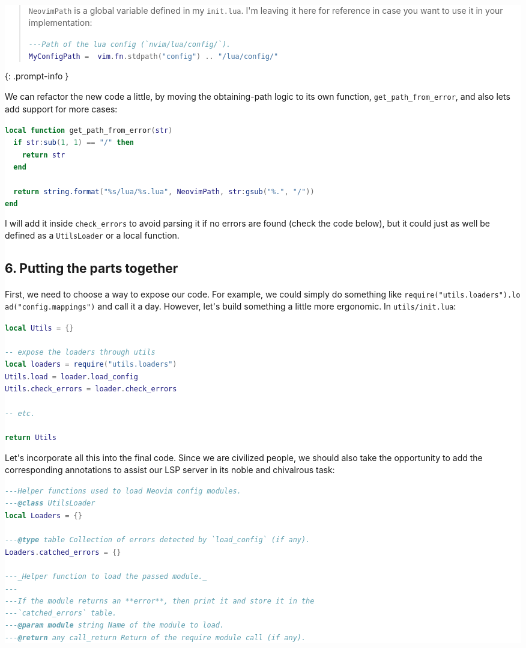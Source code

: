 ```lua
```


> `NeovimPath` is a global variable defined in my `init.lua`. I'm leaving it
> here for reference in case you want to use it in your implementation:
>
> ```lua
> ---Path of the lua config (`nvim/lua/config/`).
> MyConfigPath =  vim.fn.stdpath("config") .. "/lua/config/"
> ```
{: .prompt-info }


We can refactor the new code a little, by moving the obtaining-path logic to its
own function, `get_path_from_error`, and also lets add support for more cases:

```lua
local function get_path_from_error(str)
  if str:sub(1, 1) == "/" then
    return str
  end

  return string.format("%s/lua/%s.lua", NeovimPath, str:gsub("%.", "/"))
end
```

I will add it inside `check_errors` to avoid parsing it if no errors are found
(check the code below), but it could just as well be defined as a `UtilsLoader`
or a local function.

## 6. Putting the parts together

First, we need to choose a way to expose our code. For example, we could simply
do something like `require("utils.loaders").load("config.mappings")` and call it
a day. However, let's build something a little more ergonomic. In
`utils/init.lua`:

```lua
local Utils = {}

-- expose the loaders through utils
local loaders = require("utils.loaders")
Utils.load = loader.load_config
Utils.check_errors = loader.check_errors

-- etc.

return Utils
```

Let's incorporate all this into the final code. Since we are civilized people,
we should also take the opportunity to add the corresponding annotations to
assist our LSP server in its noble and chivalrous task:

```lua
---Helper functions used to load Neovim config modules.
---@class UtilsLoader
local Loaders = {}

---@type table Collection of errors detected by `load_config` (if any).
Loaders.catched_errors = {}

---_Helper function to load the passed module._
---
---If the module returns an **error**, then print it and store it in the
---`catched_errors` table.
---@param module string Name of the module to load.
---@return any call_return Return of the require module call (if any).
```